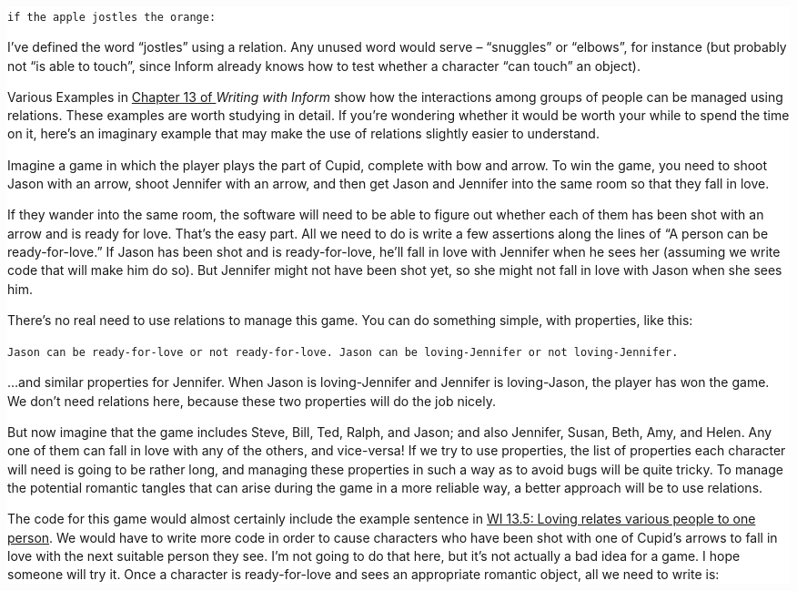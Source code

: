 ```
if the apple jostles the orange:
```


I’ve defined the word “jostles” using a relation. Any unused word
would serve – “snuggles” or “elbows”, for instance (but probably not “is
able to touch”, since Inform already knows how to test whether a
character “can touch” an object).

Various Examples in [Chapter 13 of ](../WI_13.html)*Writing with Inform* show
how the interactions among groups of people can be managed using
relations. These examples are worth studying in detail. If you’re
wondering whether it would be worth your while to spend the time on it,
here’s an imaginary example that may make the use of relations slightly
easier to understand.

Imagine a game in which the player plays the part of Cupid, complete
with bow and arrow. To win the game, you need to shoot Jason with an
arrow, shoot Jennifer with an arrow, and then get Jason and Jennifer
into the same room so that they fall in love.

If they wander into the same room, the software will need to be able
to figure out whether each of them has been shot with an arrow and is
ready for love. That’s the easy part. All we need to do is write a few
assertions along the lines of “A person can be ready-for-love.” If Jason
has been shot and is ready-for-love, he’ll fall in love with Jennifer
when he sees her (assuming we write code that will make him do so). But
Jennifer might not have been shot yet, so she might not fall in love
with Jason when she sees him.

There’s no real need to use relations to manage this game. You can do
something simple, with properties, like this:

```
Jason can be ready-for-love or not ready-for-love. Jason can be loving-Jennifer or not loving-Jennifer.
```


…and similar properties for Jennifer. When Jason is loving-Jennifer
and Jennifer is loving-Jason, the player has won the game. We don’t need
relations here, because these two properties will do the job nicely.

But now imagine that the game includes Steve, Bill, Ted, Ralph, and
Jason; and also Jennifer, Susan, Beth, Amy, and Helen. Any one of them
can fall in love with any of the others, and vice-versa! If we try to use properties, the list of
properties each character will need is going to be rather long, and
managing these properties in such a way as to avoid bugs will be quite
tricky. To manage the potential romantic tangles that can arise during
the game in a more reliable way, a better approach will be to use
relations.

The code for this game would almost certainly include the example
sentence in [WI 13.5: Loving relates various people to
one person](../WI_13.html#section_5). We would have to write more code in order to cause
characters who have been shot with one of Cupid’s arrows to fall in love
with the next suitable person they see. I’m not going to do that here,
but it’s not actually a bad idea for a game. I hope someone will try it.
Once a character is ready-for-love and sees an appropriate romantic
object, all we need to write is:
